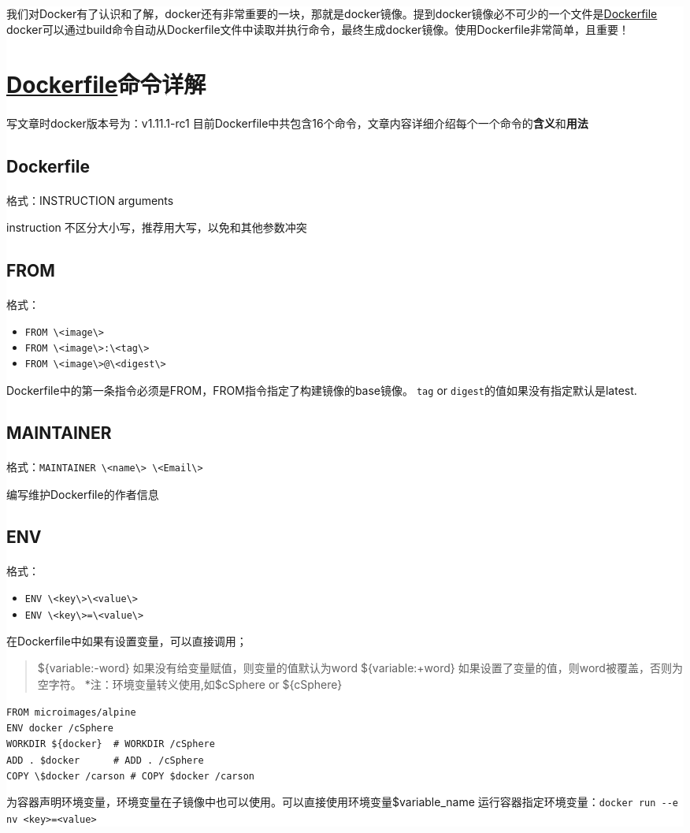 我们对Docker有了认识和了解，docker还有非常重要的一块，那就是docker镜像。提到docker镜像必不可少的一个文件是[Dockerfile](http://docs.docker.com/reference/builder/)
docker可以通过build命令自动从Dockerfile文件中读取并执行命令，最终生成docker镜像。使用Dockerfile非常简单，且重要！

# [Dockerfile](http://docs.docker.com/reference/builder/)命令详解

写文章时docker版本号为：v1.11.1-rc1 目前Dockerfile中共包含16个命令，文章内容详细介绍每个一个命令的**含义**和**用法**

## Dockerfile

格式：INSTRUCTION arguments

instruction 不区分大小写，推荐用大写，以免和其他参数冲突

## FROM

格式：
- `FROM \<image\>` 
- `FROM \<image\>:\<tag\>`
- `FROM \<image\>@\<digest\>`

Dockerfile中的第一条指令必须是FROM，FROM指令指定了构建镜像的base镜像。
`tag` or `digest`的值如果没有指定默认是latest. 

## MAINTAINER

格式：`MAINTAINER \<name\> \<Email\>`

编写维护Dockerfile的作者信息

## ENV

格式：
- `ENV \<key\>\<value\>`
- `ENV \<key\>=\<value\>`

在Dockerfile中如果有设置变量，可以直接调用；

> ${variable:-word} 如果没有给变量赋值，则变量的值默认为word
> ${variable:+word} 如果设置了变量的值，则word被覆盖，否则为空字符。
*注：环境变量转义使用\,如\$cSphere or \${cSphere}

```
FROM microimages/alpine
ENV docker /cSphere
WORKDIR ${docker}  # WORKDIR /cSphere
ADD . $docker      # ADD . /cSphere
COPY \$docker /carson # COPY $docker /carson
```

为容器声明环境变量，环境变量在子镜像中也可以使用。可以直接使用环境变量$variable_name
运行容器指定环境变量：`docker run --env <key>=<value>`
